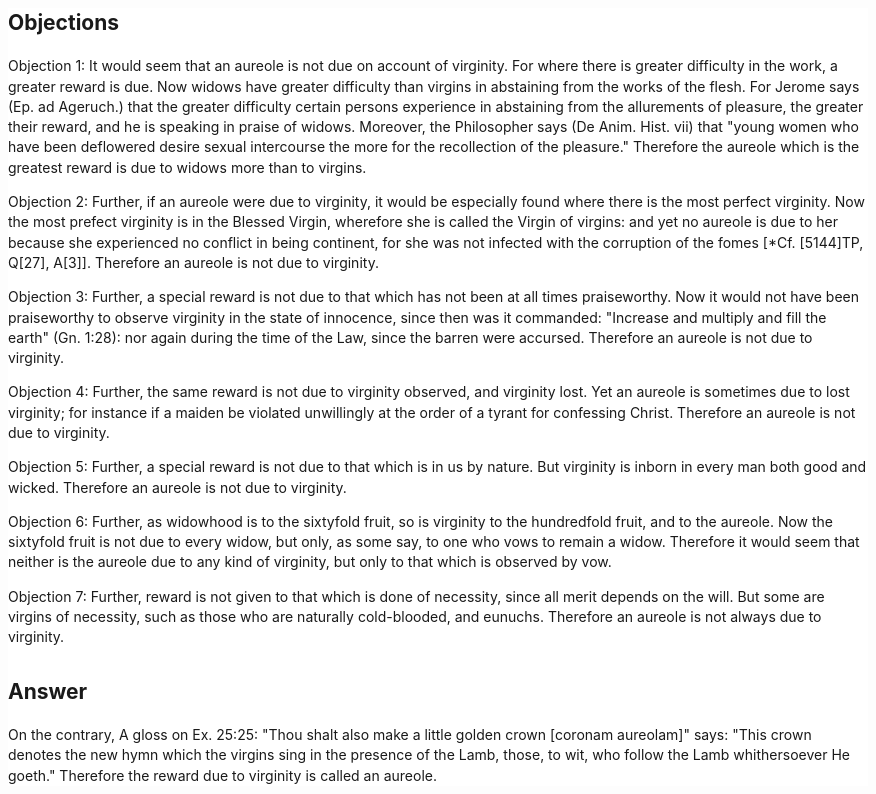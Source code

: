 ## Objections

Objection 1: It would seem that an aureole is not due on account of virginity. For where there is greater difficulty in the work, a greater reward is due. Now widows have greater difficulty than virgins in abstaining from the works of the flesh. For Jerome says (Ep. ad Ageruch.) that the greater difficulty certain persons experience in abstaining from the allurements of pleasure, the greater their reward, and he is speaking in praise of widows. Moreover, the Philosopher says (De Anim. Hist. vii) that "young women who have been deflowered desire sexual intercourse the more for the recollection of the pleasure." Therefore the aureole which is the greatest reward is due to widows more than to virgins.

Objection 2: Further, if an aureole were due to virginity, it would be especially found where there is the most perfect virginity. Now the most prefect virginity is in the Blessed Virgin, wherefore she is called the Virgin of virgins: and yet no aureole is due to her because she experienced no conflict in being continent, for she was not infected with the corruption of the fomes [*Cf. [5144]TP, Q[27], A[3]]. Therefore an aureole is not due to virginity.

Objection 3: Further, a special reward is not due to that which has not been at all times praiseworthy. Now it would not have been praiseworthy to observe virginity in the state of innocence, since then was it commanded: "Increase and multiply and fill the earth" (Gn. 1:28): nor again during the time of the Law, since the barren were accursed. Therefore an aureole is not due to virginity.

Objection 4: Further, the same reward is not due to virginity observed, and virginity lost. Yet an aureole is sometimes due to lost virginity; for instance if a maiden be violated unwillingly at the order of a tyrant for confessing Christ. Therefore an aureole is not due to virginity.

Objection 5: Further, a special reward is not due to that which is in us by nature. But virginity is inborn in every man both good and wicked. Therefore an aureole is not due to virginity.

Objection 6: Further, as widowhood is to the sixtyfold fruit, so is virginity to the hundredfold fruit, and to the aureole. Now the sixtyfold fruit is not due to every widow, but only, as some say, to one who vows to remain a widow. Therefore it would seem that neither is the aureole due to any kind of virginity, but only to that which is observed by vow.

Objection 7: Further, reward is not given to that which is done of necessity, since all merit depends on the will. But some are virgins of necessity, such as those who are naturally cold-blooded, and eunuchs. Therefore an aureole is not always due to virginity.

## Answer

On the contrary, A gloss on Ex. 25:25: "Thou shalt also make a little golden crown [coronam aureolam]" says: "This crown denotes the new hymn which the virgins sing in the presence of the Lamb, those, to wit, who follow the Lamb whithersoever He goeth." Therefore the reward due to virginity is called an aureole.
